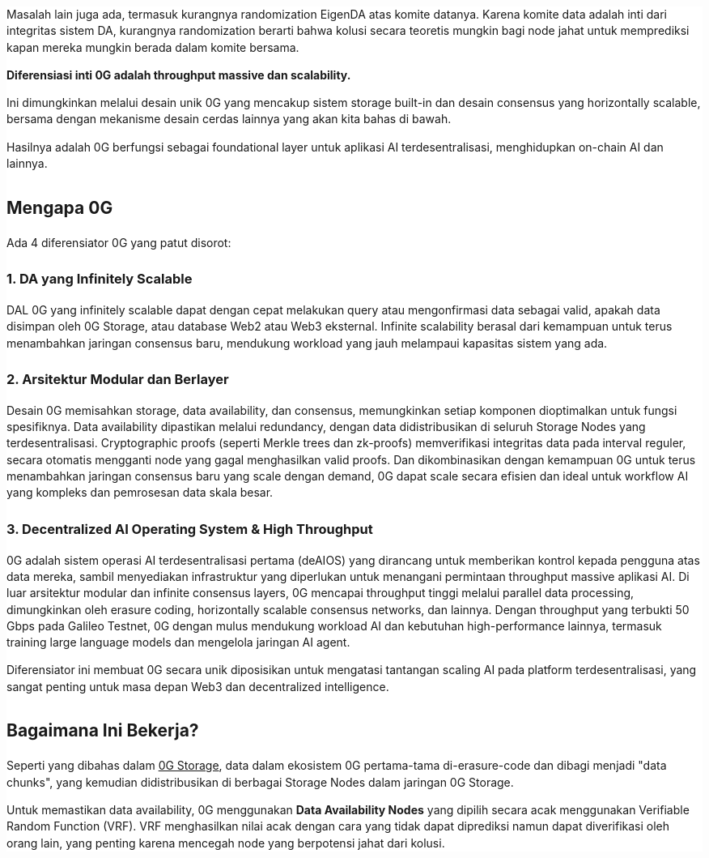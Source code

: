 Masalah lain juga ada, termasuk kurangnya randomization EigenDA atas komite datanya. Karena komite data adalah inti dari integritas sistem DA, kurangnya randomization berarti bahwa kolusi secara teoretis mungkin bagi node jahat untuk memprediksi kapan mereka mungkin berada dalam komite bersama.

**Diferensiasi inti 0G adalah throughput massive dan scalability.**

Ini dimungkinkan melalui desain unik 0G yang mencakup sistem storage built-in dan desain consensus yang horizontally scalable, bersama dengan mekanisme desain cerdas lainnya yang akan kita bahas di bawah.

Hasilnya adalah 0G berfungsi sebagai foundational layer untuk aplikasi AI terdesentralisasi, menghidupkan on-chain AI dan lainnya.

## Mengapa 0G

Ada 4 diferensiator 0G yang patut disorot:

### 1. DA yang Infinitely Scalable
DAL 0G yang infinitely scalable dapat dengan cepat melakukan query atau mengonfirmasi data sebagai valid, apakah data disimpan oleh 0G Storage, atau database Web2 atau Web3 eksternal. Infinite scalability berasal dari kemampuan untuk terus menambahkan jaringan consensus baru, mendukung workload yang jauh melampaui kapasitas sistem yang ada.

### 2. Arsitektur Modular dan Berlayer
Desain 0G memisahkan storage, data availability, dan consensus, memungkinkan setiap komponen dioptimalkan untuk fungsi spesifiknya. Data availability dipastikan melalui redundancy, dengan data didistribusikan di seluruh Storage Nodes yang terdesentralisasi. Cryptographic proofs (seperti Merkle trees dan zk-proofs) memverifikasi integritas data pada interval reguler, secara otomatis mengganti node yang gagal menghasilkan valid proofs. Dan dikombinasikan dengan kemampuan 0G untuk terus menambahkan jaringan consensus baru yang scale dengan demand, 0G dapat scale secara efisien dan ideal untuk workflow AI yang kompleks dan pemrosesan data skala besar.

### 3. Decentralized AI Operating System & High Throughput
0G adalah sistem operasi AI terdesentralisasi pertama (deAIOS) yang dirancang untuk memberikan kontrol kepada pengguna atas data mereka, sambil menyediakan infrastruktur yang diperlukan untuk menangani permintaan throughput massive aplikasi AI. Di luar arsitektur modular dan infinite consensus layers, 0G mencapai throughput tinggi melalui parallel data processing, dimungkinkan oleh erasure coding, horizontally scalable consensus networks, dan lainnya. Dengan throughput yang terbukti 50 Gbps pada Galileo Testnet, 0G dengan mulus mendukung workload AI dan kebutuhan high-performance lainnya, termasuk training large language models dan mengelola jaringan AI agent.

Diferensiator ini membuat 0G secara unik diposisikan untuk mengatasi tantangan scaling AI pada platform terdesentralisasi, yang sangat penting untuk masa depan Web3 dan decentralized intelligence.

## Bagaimana Ini Bekerja?

Seperti yang dibahas dalam [0G Storage](./5-0g-storage.md), data dalam ekosistem 0G pertama-tama di-erasure-code dan dibagi menjadi "data chunks", yang kemudian didistribusikan di berbagai Storage Nodes dalam jaringan 0G Storage.

Untuk memastikan data availability, 0G menggunakan **Data Availability Nodes** yang dipilih secara acak menggunakan Verifiable Random Function (VRF). VRF menghasilkan nilai acak dengan cara yang tidak dapat diprediksi namun dapat diverifikasi oleh orang lain, yang penting karena mencegah node yang berpotensi jahat dari kolusi.
